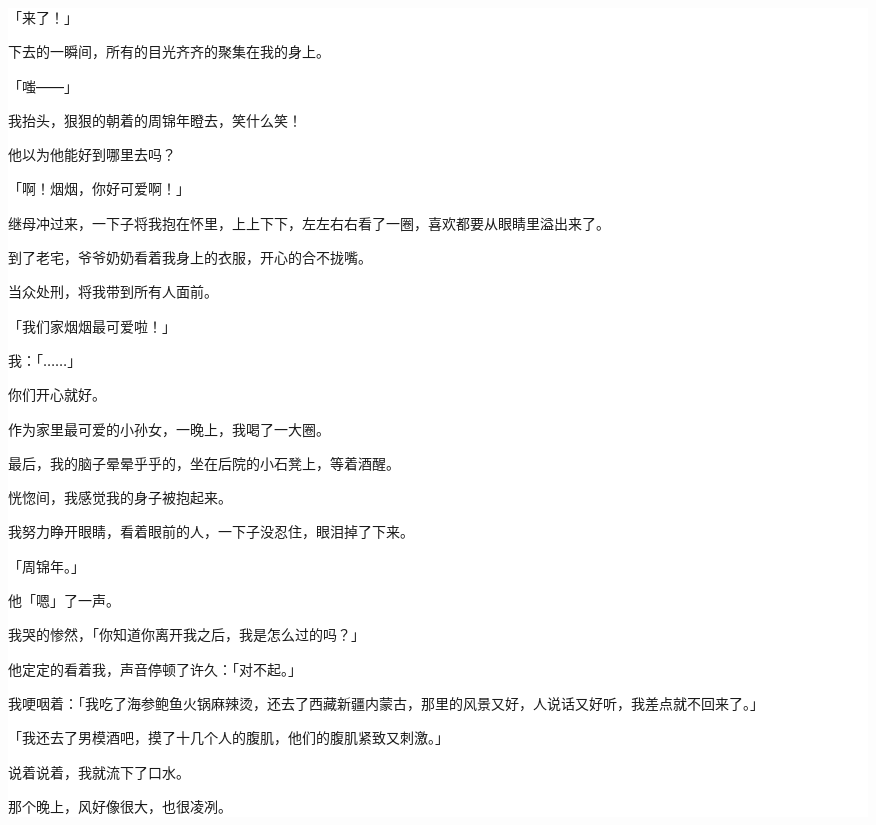 
「来了！」


下去的一瞬间，所有的目光齐齐的聚集在我的身上。


「嗤——」


我抬头，狠狠的朝着的周锦年瞪去，笑什么笑！


他以为他能好到哪里去吗？


「啊！烟烟，你好可爱啊！」


继母冲过来，一下子将我抱在怀里，上上下下，左左右右看了一圈，喜欢都要从眼睛里溢出来了。


到了老宅，爷爷奶奶看着我身上的衣服，开心的合不拢嘴。


当众处刑，将我带到所有人面前。


「我们家烟烟最可爱啦！」


我：「……」


你们开心就好。


作为家里最可爱的小孙女，一晚上，我喝了一大圈。


最后，我的脑子晕晕乎乎的，坐在后院的小石凳上，等着酒醒。


恍惚间，我感觉我的身子被抱起来。


我努力睁开眼睛，看着眼前的人，一下子没忍住，眼泪掉了下来。


「周锦年。」


他「嗯」了一声。


我哭的惨然，「你知道你离开我之后，我是怎么过的吗？」


他定定的看着我，声音停顿了许久：「对不起。」


我哽咽着：「我吃了海参鲍鱼火锅麻辣烫，还去了西藏新疆内蒙古，那里的风景又好，人说话又好听，我差点就不回来了。」


「我还去了男模酒吧，摸了十几个人的腹肌，他们的腹肌紧致又刺激。」


说着说着，我就流下了口水。


那个晚上，风好像很大，也很凌冽。

